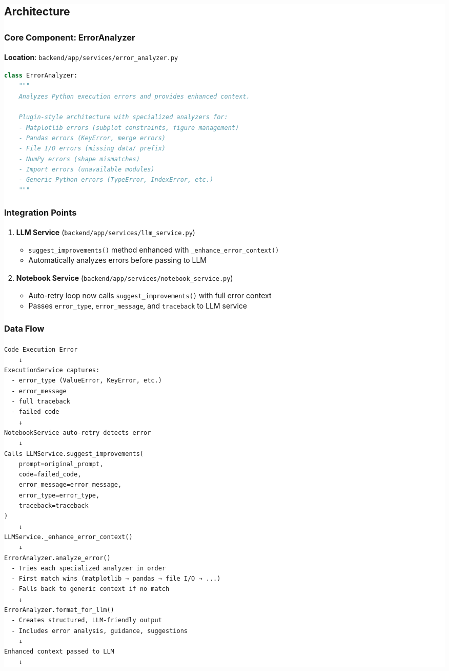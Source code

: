 ## Architecture

### Core Component: ErrorAnalyzer

**Location**: `backend/app/services/error_analyzer.py`

```python
class ErrorAnalyzer:
    """
    Analyzes Python execution errors and provides enhanced context.

    Plugin-style architecture with specialized analyzers for:
    - Matplotlib errors (subplot constraints, figure management)
    - Pandas errors (KeyError, merge errors)
    - File I/O errors (missing data/ prefix)
    - NumPy errors (shape mismatches)
    - Import errors (unavailable modules)
    - Generic Python errors (TypeError, IndexError, etc.)
    """
```

### Integration Points

1. **LLM Service** (`backend/app/services/llm_service.py`)
   - `suggest_improvements()` method enhanced with `_enhance_error_context()`
   - Automatically analyzes errors before passing to LLM

2. **Notebook Service** (`backend/app/services/notebook_service.py`)
   - Auto-retry loop now calls `suggest_improvements()` with full error context
   - Passes `error_type`, `error_message`, and `traceback` to LLM service

### Data Flow

```
Code Execution Error
    ↓
ExecutionService captures:
  - error_type (ValueError, KeyError, etc.)
  - error_message
  - full traceback
  - failed code
    ↓
NotebookService auto-retry detects error
    ↓
Calls LLMService.suggest_improvements(
    prompt=original_prompt,
    code=failed_code,
    error_message=error_message,
    error_type=error_type,
    traceback=traceback
)
    ↓
LLMService._enhance_error_context()
    ↓
ErrorAnalyzer.analyze_error()
  - Tries each specialized analyzer in order
  - First match wins (matplotlib → pandas → file I/O → ...)
  - Falls back to generic context if no match
    ↓
ErrorAnalyzer.format_for_llm()
  - Creates structured, LLM-friendly output
  - Includes error analysis, guidance, suggestions
    ↓
Enhanced context passed to LLM
    ↓
```